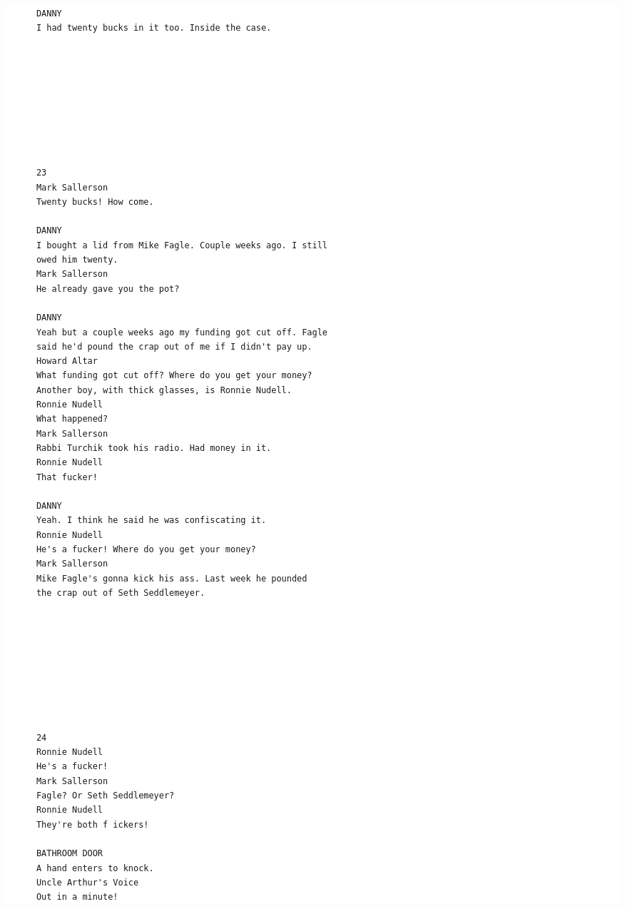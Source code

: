           DANNY
          I had twenty bucks in it too. Inside the case.

          

          

          

          

          23
          Mark Sallerson
          Twenty bucks! How come.

          DANNY
          I bought a lid from Mike Fagle. Couple weeks ago. I still
          owed him twenty.
          Mark Sallerson
          He already gave you the pot?

          DANNY
          Yeah but a couple weeks ago my funding got cut off. Fagle
          said he'd pound the crap out of me if I didn't pay up.
          Howard Altar
          What funding got cut off? Where do you get your money?
          Another boy, with thick glasses, is Ronnie Nudell.
          Ronnie Nudell
          What happened?
          Mark Sallerson
          Rabbi Turchik took his radio. Had money in it.
          Ronnie Nudell
          That fucker!

          DANNY
          Yeah. I think he said he was confiscating it.
          Ronnie Nudell
          He's a fucker! Where do you get your money?
          Mark Sallerson
          Mike Fagle's gonna kick his ass. Last week he pounded
          the crap out of Seth Seddlemeyer.

          

          

          

          

          24
          Ronnie Nudell
          He's a fucker!
          Mark Sallerson
          Fagle? Or Seth Seddlemeyer?
          Ronnie Nudell
          They're both f ickers!

          BATHROOM DOOR
          A hand enters to knock.
          Uncle Arthur's Voice
          Out in a minute!
